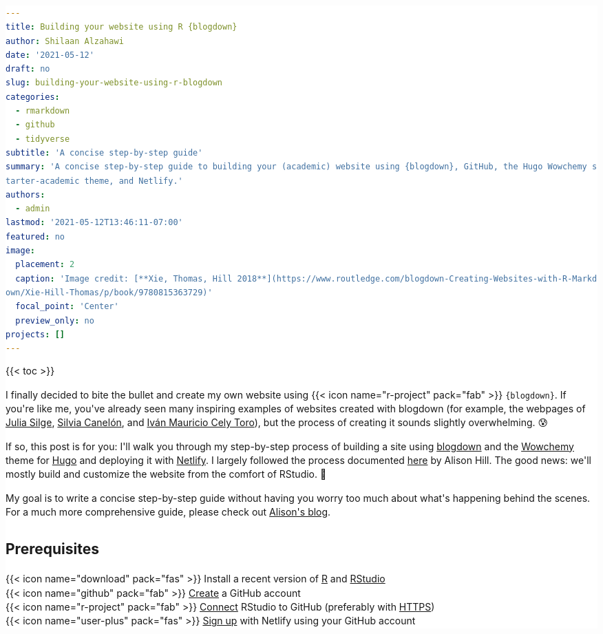 ```yaml
---
title: Building your website using R {blogdown}
author: Shilaan Alzahawi
date: '2021-05-12'
draft: no
slug: building-your-website-using-r-blogdown
categories:
  - rmarkdown
  - github
  - tidyverse
subtitle: 'A concise step-by-step guide'
summary: 'A concise step-by-step guide to building your (academic) website using {blogdown}, GitHub, the Hugo Wowchemy starter-academic theme, and Netlify.'
authors: 
  - admin
lastmod: '2021-05-12T13:46:11-07:00'
featured: no
image:
  placement: 2
  caption: 'Image credit: [**Xie, Thomas, Hill 2018**](https://www.routledge.com/blogdown-Creating-Websites-with-R-Markdown/Xie-Hill-Thomas/p/book/9780815363729)'
  focal_point: 'Center'
  preview_only: no
projects: []
---
```


{{< toc >}} 

I finally decided to bite the bullet and create my own website using {{< icon name="r-project" pack="fab" >}} `{blogdown}`. If you're like me, you've already seen many inspiring examples of websites created with blogdown (for example, the webpages of [Julia Silge](https://juliasilge.com/about/), [Silvia Canelón](https://silvia.rbind.io), and  [Iván Mauricio Cely Toro](https://mauriciocely.github.io)), but the process of creating it sounds slightly overwhelming. 😰 

If so, this post is for you: I'll walk you through my step-by-step process of building a site using [blogdown](https://github.com/rstudio/blogdown) and the [Wowchemy](https://wowchemy.com) theme for [Hugo](https://gohugo.io) and deploying it with [Netlify](https://www.netlify.com). I largely followed the process documented [here](https://alison.rbind.io/post/new-year-new-blogdown/) by Alison Hill. The good news: we'll mostly build and customize the website from the comfort of RStudio. 🥳 

My goal is to write a concise step-by-step guide without having you worry too much about what's happening behind the scenes. For a much more comprehensive guide, please check out [Alison's blog](https://alison.rbind.io/post/new-year-new-blogdown/).


## Prerequisites 

{{< icon name="download" pack="fas" >}} Install a recent version of [R](https://cran.r-project.org) and [RStudio](https://www.rstudio.com/products/rstudio/download/)  
{{< icon name="github" pack="fab" >}} [Create](https://github.com/join) a GitHub account  
{{< icon name="r-project" pack="fab" >}} [Connect](https://happygitwithr.com/connect-intro.html) RStudio to GitHub (preferably with [HTTPS](https://happygitwithr.com/credential-caching.html#credential-caching))  
{{< icon name="user-plus" pack="fas" >}} [Sign up](https://www.netlify.com) with Netlify using your GitHub account  
